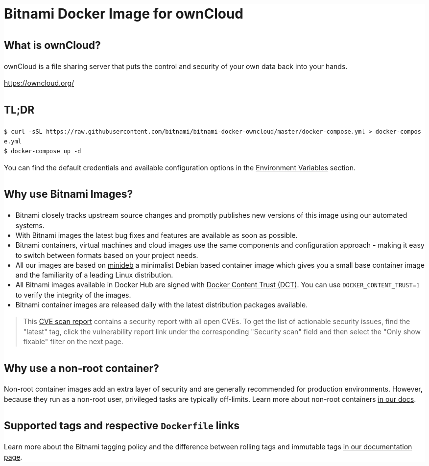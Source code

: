 # Bitnami Docker Image for ownCloud

## What is ownCloud?

ownCloud is a file sharing server that puts the control and security of your own data back into your hands.

https://owncloud.org/

## TL;DR

```console
$ curl -sSL https://raw.githubusercontent.com/bitnami/bitnami-docker-owncloud/master/docker-compose.yml > docker-compose.yml
$ docker-compose up -d
```

You can find the default credentials and available configuration options in the [Environment Variables](#environment-variables) section.

## Why use Bitnami Images?

* Bitnami closely tracks upstream source changes and promptly publishes new versions of this image using our automated systems.
* With Bitnami images the latest bug fixes and features are available as soon as possible.
* Bitnami containers, virtual machines and cloud images use the same components and configuration approach - making it easy to switch between formats based on your project needs.
* All our images are based on [minideb](https://github.com/bitnami/minideb) a minimalist Debian based container image which gives you a small base container image and the familiarity of a leading Linux distribution.
* All Bitnami images available in Docker Hub are signed with [Docker Content Trust (DCT)](https://docs.docker.com/engine/security/trust/content_trust/). You can use `DOCKER_CONTENT_TRUST=1` to verify the integrity of the images.
* Bitnami container images are released daily with the latest distribution packages available.

> This [CVE scan report](https://quay.io/repository/bitnami/owncloud?tab=tags) contains a security report with all open CVEs. To get the list of actionable security issues, find the "latest" tag, click the vulnerability report link under the corresponding "Security scan" field and then select the "Only show fixable" filter on the next page.

## Why use a non-root container?

Non-root container images add an extra layer of security and are generally recommended for production environments. However, because they run as a non-root user, privileged tasks are typically off-limits. Learn more about non-root containers [in our docs](https://docs.bitnami.com/tutorials/work-with-non-root-containers/).

## Supported tags and respective `Dockerfile` links

Learn more about the Bitnami tagging policy and the difference between rolling tags and immutable tags [in our documentation page](https://docs.bitnami.com/tutorials/understand-rolling-tags-containers/).
